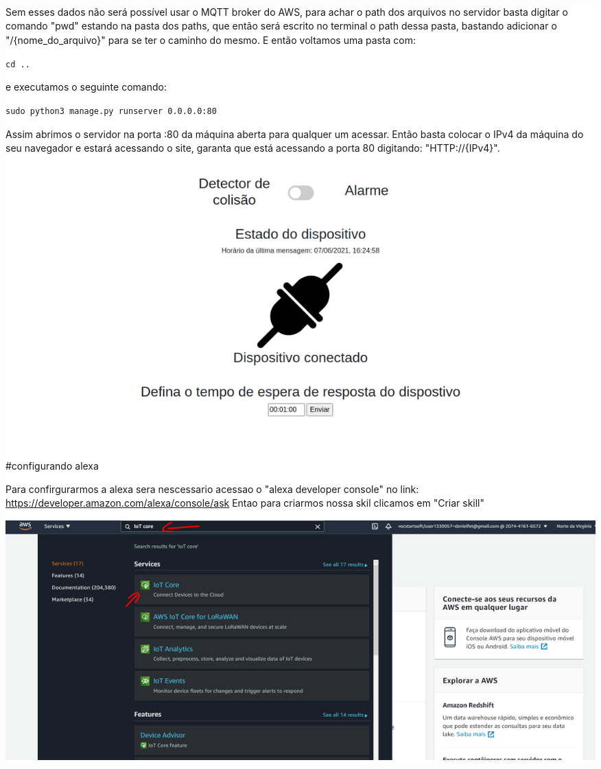 Sem esses dados não será possível usar o MQTT broker do AWS, para achar o path dos arquivos no servidor basta digitar o comando "pwd" estando na pasta dos paths, que então será escrito no terminal o path dessa pasta, bastando adicionar o "/{nome_do_arquivo}" para se ter o caminho do mesmo. E então voltamos uma pasta com:

```
cd ..
```

e executamos o seguinte comando:

```
sudo python3 manage.py runserver 0.0.0.0:80
```

Assim abrimos o servidor na porta :80 da máquina aberta para qualquer um acessar.
Então basta colocar o IPv4 da máquina do seu navegador e estará acessando o site, garanta que está acessando a porta 80 digitando: "HTTP://{IPv4}".

![Alt Text](img/Inicial.png)

#configurando alexa

Para confirgurarmos a alexa sera nescessario acessao o "alexa developer console" no link: https://developer.amazon.com/alexa/console/ask
Entao para criarmos nossa skil clicamos em "Criar skill"

![Alt Text](img/entrando_no_IoT.png)
